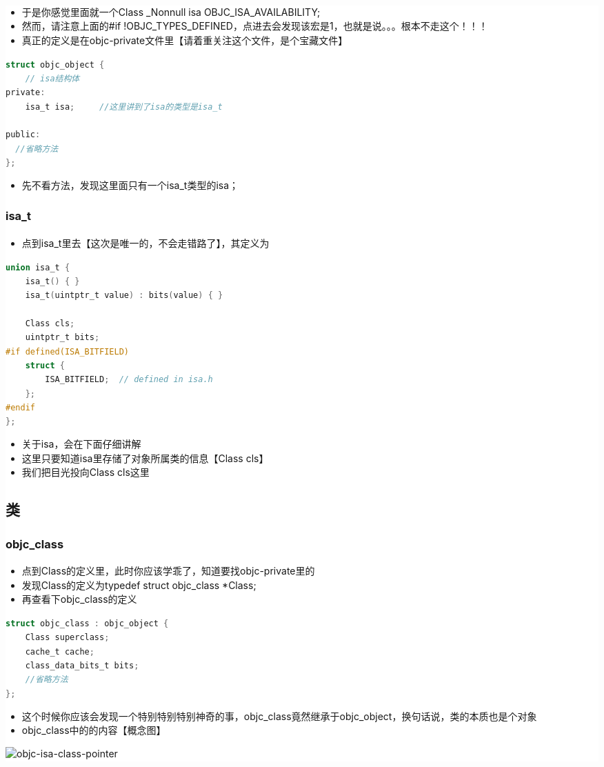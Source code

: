 - 于是你感觉里面就一个Class _Nonnull isa  OBJC_ISA_AVAILABILITY;
- 然而，请注意上面的#if !OBJC_TYPES_DEFINED，点进去会发现该宏是1，也就是说。。。根本不走这个！！！
- 真正的定义是在objc-private文件里【请着重关注这个文件，是个宝藏文件】
```objective-c
struct objc_object {
    // isa结构体
private:
    isa_t isa;     //这里讲到了isa的类型是isa_t

public:
  //省略方法
};
```
- 先不看方法，发现这里面只有一个isa_t类型的isa；
### isa_t
- 点到isa_t里去【这次是唯一的，不会走错路了】，其定义为
```objective-c
union isa_t {
    isa_t() { }
    isa_t(uintptr_t value) : bits(value) { }

    Class cls;
    uintptr_t bits;
#if defined(ISA_BITFIELD)
    struct {
        ISA_BITFIELD;  // defined in isa.h
    };
#endif
};
```
- 关于isa，会在下面仔细讲解
- 这里只要知道isa里存储了对象所属类的信息【Class cls】
- 我们把目光投向Class cls这里
## 类
### objc_class

- 点到Class的定义里，此时你应该学乖了，知道要找objc-private里的
- 发现Class的定义为typedef struct objc_class *Class;
- 再查看下objc_class的定义
```objective-c
struct objc_class : objc_object {
    Class superclass;
    cache_t cache;            
    class_data_bits_t bits;  
    //省略方法
};
```
- 这个时候你应该会发现一个特别特别特别神奇的事，objc_class竟然继承于objc_object，换句话说，类的本质也是个对象
- objc_class中的的内容【概念图】

![objc-isa-class-pointer](http://ww2.sinaimg.cn/large/006tNc79ly1g51xry2tllj30iv09laal.jpg)

